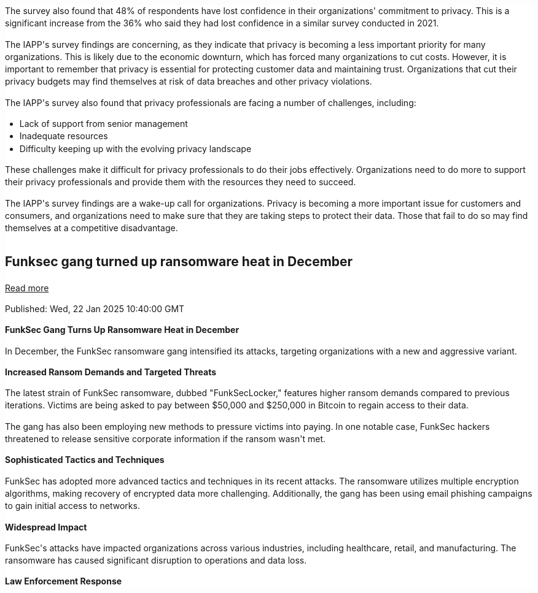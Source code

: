 The survey also found that 48% of respondents have lost confidence in their organizations' commitment to privacy. This is a significant increase from the 36% who said they had lost confidence in a similar survey conducted in 2021.

The IAPP's survey findings are concerning, as they indicate that privacy is becoming a less important priority for many organizations. This is likely due to the economic downturn, which has forced many organizations to cut costs. However, it is important to remember that privacy is essential for protecting customer data and maintaining trust. Organizations that cut their privacy budgets may find themselves at risk of data breaches and other privacy violations.

The IAPP's survey also found that privacy professionals are facing a number of challenges, including:

* Lack of support from senior management
* Inadequate resources
* Difficulty keeping up with the evolving privacy landscape

These challenges make it difficult for privacy professionals to do their jobs effectively. Organizations need to do more to support their privacy professionals and provide them with the resources they need to succeed.

The IAPP's survey findings are a wake-up call for organizations. Privacy is becoming a more important issue for customers and consumers, and organizations need to make sure that they are taking steps to protect their data. Those that fail to do so may find themselves at a competitive disadvantage.

## Funksec gang turned up ransomware heat in December
[Read more](https://www.computerweekly.com/news/366618418/Funksec-gang-turned-up-ransomware-heat-in-December)

Published: Wed, 22 Jan 2025 10:40:00 GMT

**FunkSec Gang Turns Up Ransomware Heat in December**

In December, the FunkSec ransomware gang intensified its attacks, targeting organizations with a new and aggressive variant.

**Increased Ransom Demands and Targeted Threats**

The latest strain of FunkSec ransomware, dubbed "FunkSecLocker," features higher ransom demands compared to previous iterations. Victims are being asked to pay between $50,000 and $250,000 in Bitcoin to regain access to their data.

The gang has also been employing new methods to pressure victims into paying. In one notable case, FunkSec hackers threatened to release sensitive corporate information if the ransom wasn't met.

**Sophisticated Tactics and Techniques**

FunkSec has adopted more advanced tactics and techniques in its recent attacks. The ransomware utilizes multiple encryption algorithms, making recovery of encrypted data more challenging. Additionally, the gang has been using email phishing campaigns to gain initial access to networks.

**Widespread Impact**

FunkSec's attacks have impacted organizations across various industries, including healthcare, retail, and manufacturing. The ransomware has caused significant disruption to operations and data loss.

**Law Enforcement Response**
